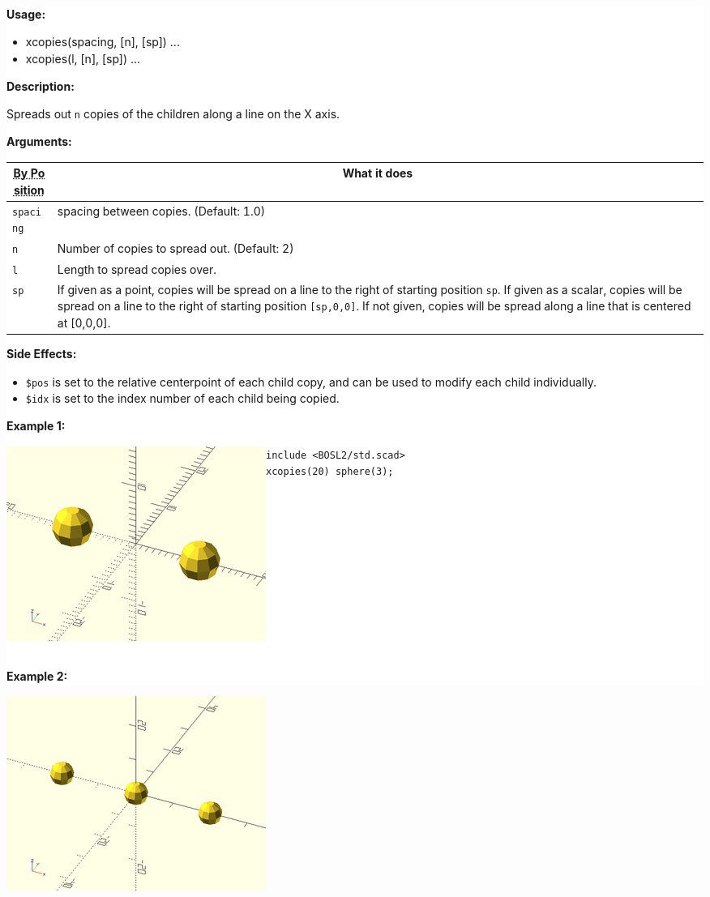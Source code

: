 **Usage:** 

- xcopies(spacing, [n], [sp]) ...
- xcopies(l, [n], [sp]) ...

**Description:** 

Spreads out `n` copies of the children along a line on the X axis.

**Arguments:** 

<abbr title="These args can be used by position or by name.">By&nbsp;Position</abbr> | What it does
-------------------- | ------------
`spacing`            | spacing between copies. (Default: 1.0)
`n`                  | Number of copies to spread out. (Default: 2)
`l`                  | Length to spread copies over.
`sp`                 | If given as a point, copies will be spread on a line to the right of starting position `sp`.  If given as a scalar, copies will be spread on a line to the right of starting position `[sp,0,0]`.  If not given, copies will be spread along a line that is centered at [0,0,0].

**Side Effects:** 

- `$pos` is set to the relative centerpoint of each child copy, and can be used to modify each child individually.
- `$idx` is set to the index number of each child being copied.

**Example 1:** 

<img align="left" alt="xcopies() Example 1" src="images/distributors/xcopies.png" width="320" height="240">

    include <BOSL2/std.scad>
    xcopies(20) sphere(3);

<br clear="all" /><br/>

**Example 2:** 

<img align="left" alt="xcopies() Example 2" src="images/distributors/xcopies_2.png" width="320" height="240">
